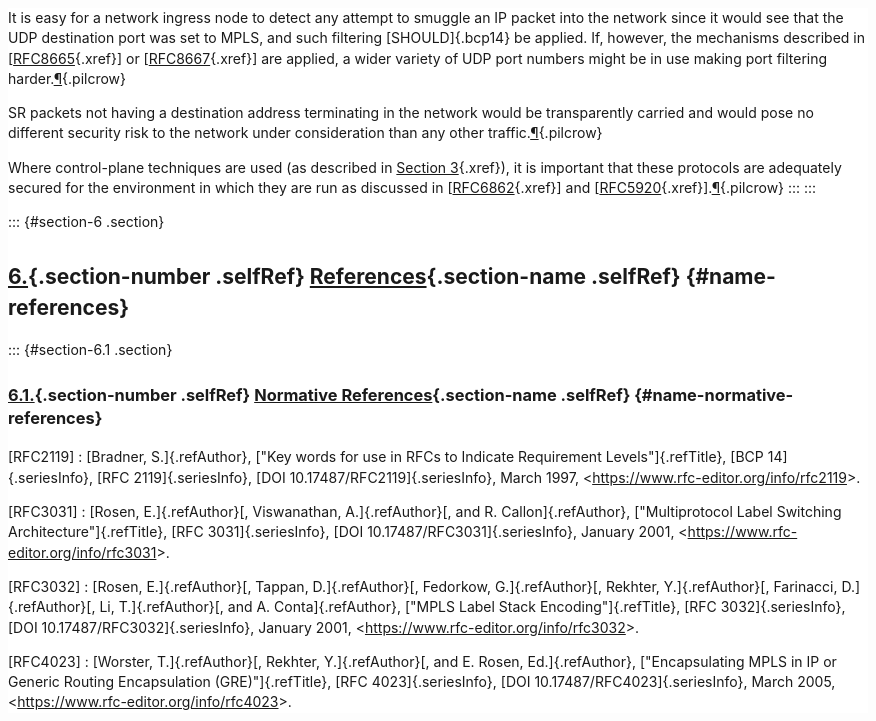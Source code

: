 It is easy for a network ingress node to detect any attempt to smuggle
an IP packet into the network since it would see that the UDP
destination port was set to MPLS, and such filtering [SHOULD]{.bcp14} be
applied. If, however, the mechanisms described in
\[[RFC8665](#RFC8665){.xref}\] or \[[RFC8667](#RFC8667){.xref}\] are
applied, a wider variety of UDP port numbers might be in use making port
filtering harder.[¶](#section-5-3){.pilcrow}

SR packets not having a destination address terminating in the network
would be transparently carried and would pose no different security risk
to the network under consideration than any other
traffic.[¶](#section-5-4){.pilcrow}

Where control-plane techniques are used (as described in [Section
3](#procs){.xref}), it is important that these protocols are adequately
secured for the environment in which they are run as discussed in
\[[RFC6862](#RFC6862){.xref}\] and
\[[RFC5920](#RFC5920){.xref}\].[¶](#section-5-5){.pilcrow}
:::
:::

::: {#section-6 .section}
## [6.](#section-6){.section-number .selfRef} [References](#name-references){.section-name .selfRef} {#name-references}

::: {#section-6.1 .section}
### [6.1.](#section-6.1){.section-number .selfRef} [Normative References](#name-normative-references){.section-name .selfRef} {#name-normative-references}

\[RFC2119\]
:   [Bradner, S.]{.refAuthor}, [\"Key words for use in RFCs to Indicate
    Requirement Levels\"]{.refTitle}, [BCP 14]{.seriesInfo}, [RFC
    2119]{.seriesInfo}, [DOI 10.17487/RFC2119]{.seriesInfo}, March 1997,
    \<<https://www.rfc-editor.org/info/rfc2119>\>.

\[RFC3031\]
:   [Rosen, E.]{.refAuthor}[, Viswanathan, A.]{.refAuthor}[, and R.
    Callon]{.refAuthor}, [\"Multiprotocol Label Switching
    Architecture\"]{.refTitle}, [RFC 3031]{.seriesInfo}, [DOI
    10.17487/RFC3031]{.seriesInfo}, January 2001,
    \<<https://www.rfc-editor.org/info/rfc3031>\>.

\[RFC3032\]
:   [Rosen, E.]{.refAuthor}[, Tappan, D.]{.refAuthor}[,
    Fedorkow, G.]{.refAuthor}[, Rekhter, Y.]{.refAuthor}[,
    Farinacci, D.]{.refAuthor}[, Li, T.]{.refAuthor}[, and A.
    Conta]{.refAuthor}, [\"MPLS Label Stack Encoding\"]{.refTitle}, [RFC
    3032]{.seriesInfo}, [DOI 10.17487/RFC3032]{.seriesInfo}, January
    2001, \<<https://www.rfc-editor.org/info/rfc3032>\>.

\[RFC4023\]
:   [Worster, T.]{.refAuthor}[, Rekhter, Y.]{.refAuthor}[, and E. Rosen,
    Ed.]{.refAuthor}, [\"Encapsulating MPLS in IP or Generic Routing
    Encapsulation (GRE)\"]{.refTitle}, [RFC 4023]{.seriesInfo}, [DOI
    10.17487/RFC4023]{.seriesInfo}, March 2005,
    \<<https://www.rfc-editor.org/info/rfc4023>\>.
